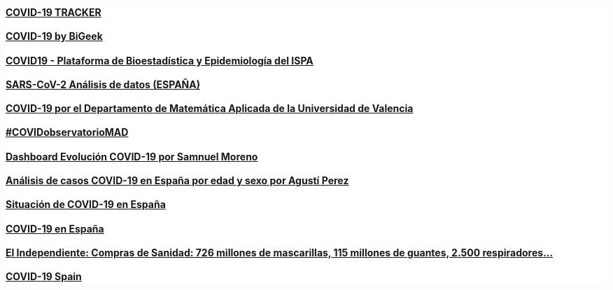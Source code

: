 [**COVID-19 TRACKER**](https://ubidi.shinyapps.io/covid19)

[**COVID-19 by BiGeek**](https://covid19.bi-geek.com/)

[**COVID19 - Plataforma de Bioestadística y Epidemiología del ISPA**](http://www.epi-ispa.org/covid19/)

[**SARS-CoV-2 Análisis de datos (ESPAÑA)**](https://davidsamperio.com/es/sars-cov-2-espana/)

[**COVID-19 por el Departamento de Matemática Aplicada de la Universidad de Valencia**](https://indicame.upv.es/coviddata-19/)

[**#COVIDobservatorioMAD**](https://covid-observatorio-mad.herokuapp.com/)

[**Dashboard Evolución COVID-19 por Samnuel Moreno**](https://covid-19-evolution-dashboard.web.app/)

[**Análisis de casos COVID-19 en España por edad y sexo por Agustí Perez**](https://msit.powerbi.com/view?r=eyJrIjoiOWIzNWE2OGQtNDdkZS00MWUyLTk1YTktYzlhMGU5NzY3NmIzIiwidCI6IjcyZjk4OGJmLTg2ZjEtNDFhZi05MWFiLTJkN2NkMDExZGI0NyIsImMiOjV9)

[**Situación de COVID-19 en España**](http://covid19-dashboard.mybluemix.net/)

[**COVID-19 en España**](https://covid19sp.herokuapp.com/)

[**El Independiente: Compras de Sanidad: 726 millones de mascarillas, 115 millones de guantes, 2.500 respiradores...**](https://www.elindependiente.com/politica/2020/04/22/compras-de-sanidad-713-millones-de-mascarillas-115-millones-de-guantes-2-500-respiradores/)

[**COVID-19 Spain**](https://nachomcapella.shinyapps.io/covid-19/)
